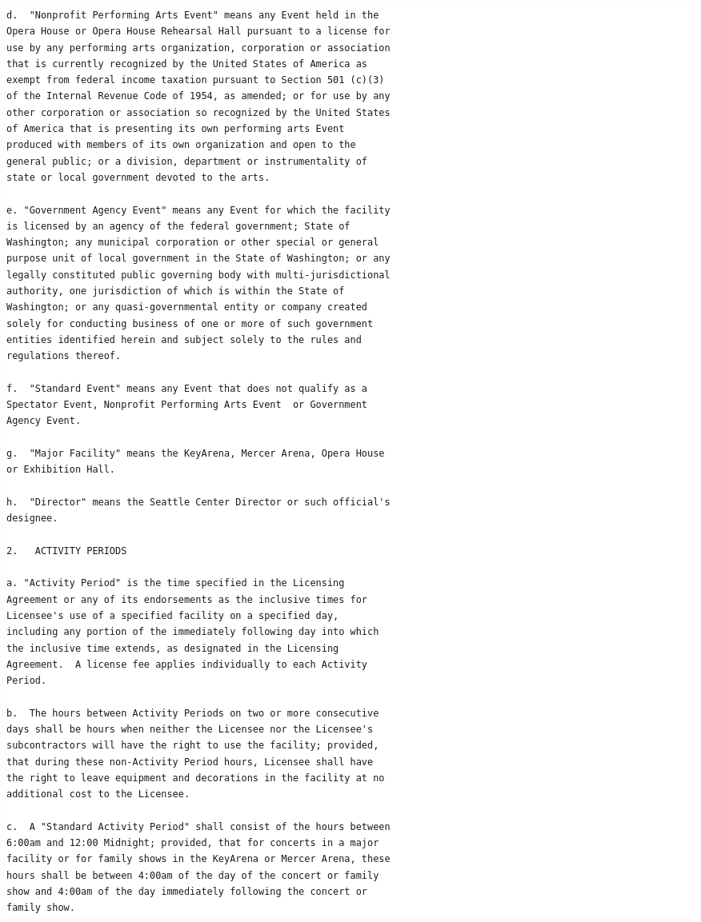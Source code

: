     d.  "Nonprofit Performing Arts Event" means any Event held in the  
    Opera House or Opera House Rehearsal Hall pursuant to a license for  
    use by any performing arts organization, corporation or association  
    that is currently recognized by the United States of America as  
    exempt from federal income taxation pursuant to Section 501 (c)(3)  
    of the Internal Revenue Code of 1954, as amended; or for use by any  
    other corporation or association so recognized by the United States  
    of America that is presenting its own performing arts Event  
    produced with members of its own organization and open to the  
    general public; or a division, department or instrumentality of  
    state or local government devoted to the arts.  
  
    e. "Government Agency Event" means any Event for which the facility  
    is licensed by an agency of the federal government; State of  
    Washington; any municipal corporation or other special or general  
    purpose unit of local government in the State of Washington; or any  
    legally constituted public governing body with multi-jurisdictional  
    authority, one jurisdiction of which is within the State of  
    Washington; or any quasi-governmental entity or company created  
    solely for conducting business of one or more of such government  
    entities identified herein and subject solely to the rules and  
    regulations thereof.  
  
    f.  "Standard Event" means any Event that does not qualify as a  
    Spectator Event, Nonprofit Performing Arts Event  or Government  
    Agency Event.  
  
    g.  "Major Facility" means the KeyArena, Mercer Arena, Opera House  
    or Exhibition Hall.  
  
    h.  "Director" means the Seattle Center Director or such official's  
    designee.  
  
    2.   ACTIVITY PERIODS  
  
    a. "Activity Period" is the time specified in the Licensing  
    Agreement or any of its endorsements as the inclusive times for  
    Licensee's use of a specified facility on a specified day,  
    including any portion of the immediately following day into which  
    the inclusive time extends, as designated in the Licensing  
    Agreement.  A license fee applies individually to each Activity  
    Period.  
  
    b.  The hours between Activity Periods on two or more consecutive  
    days shall be hours when neither the Licensee nor the Licensee's  
    subcontractors will have the right to use the facility; provided,  
    that during these non-Activity Period hours, Licensee shall have  
    the right to leave equipment and decorations in the facility at no  
    additional cost to the Licensee.  
  
    c.  A "Standard Activity Period" shall consist of the hours between  
    6:00am and 12:00 Midnight; provided, that for concerts in a major  
    facility or for family shows in the KeyArena or Mercer Arena, these  
    hours shall be between 4:00am of the day of the concert or family  
    show and 4:00am of the day immediately following the concert or  
    family show.  
  